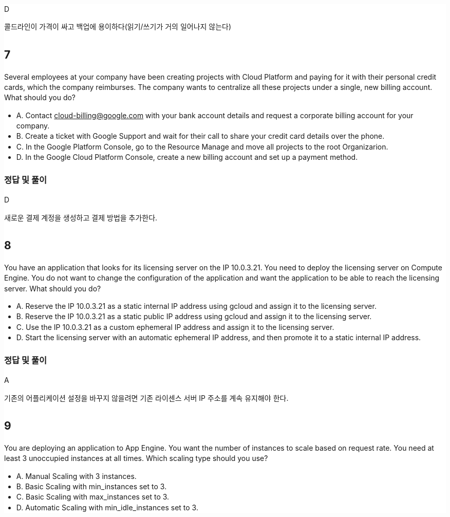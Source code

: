 D

콜드라인이 가격이 싸고 백업에 용이하다(읽기/쓰기가 거의 일어나지 않는다)

## 7

Several employees at your company have been creating projects with Cloud Platform and paying for it with their personal credit cards, which the company reimburses. The company wants to centralize all these projects under a single, new billing account. What should you do?

- A. Contact cloud-billing@google.com with your bank account details and request a corporate billing account for your company.
- B. Create a ticket with Google Support and wait for their call to share your credit card details over the phone.
- C. In the Google Platform Console, go to the Resource Manage and move all projects to the root Organizarion.
- D. In the Google Cloud Platform Console, create a new billing account and set up a payment method.

### 정답 및 풀이

D

새로운 결제 계정을 생성하고 결제 방법을 추가한다.

## 8

You have an application that looks for its licensing server on the IP 10.0.3.21. You need to deploy the licensing server on Compute Engine. You do not want to change the configuration of the application and want the application to be able to reach the licensing server. What should you do?

- A. Reserve the IP 10.0.3.21 as a static internal IP address using gcloud and assign it to the licensing server.
- B. Reserve the IP 10.0.3.21 as a static public IP address using gcloud and assign it to the licensing server.
- C. Use the IP 10.0.3.21 as a custom ephemeral IP address and assign it to the licensing server.
- D. Start the licensing server with an automatic ephemeral IP address, and then promote it to a static internal IP address.

### 정답 및 풀이

A

기존의 어플리케이션 설정을 바꾸지 않을려면 기존 라이센스 서버 IP 주소를 계속 유지해야 한다.

## 9

You are deploying an application to App Engine. You want the number of instances to scale based on request rate. You need at least 3 unoccupied instances at all times. Which scaling type should you use?

- A. Manual Scaling with 3 instances.
- B. Basic Scaling with min_instances set to 3.
- C. Basic Scaling with max_instances set to 3.
- D. Automatic Scaling with min_idle_instances set to 3.
